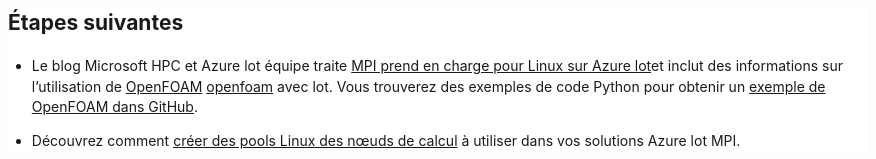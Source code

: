## <a name="next-steps"></a>Étapes suivantes

- Le blog Microsoft HPC et Azure lot équipe traite [MPI prend en charge pour Linux sur Azure lot][blog_mpi_linux]et inclut des informations sur l’utilisation de [OpenFOAM] [ openfoam] avec lot. Vous trouverez des exemples de code Python pour obtenir un [exemple de OpenFOAM dans GitHub][github_mpi].

- Découvrez comment [créer des pools Linux des nœuds de calcul](batch-linux-nodes.md) à utiliser dans vos solutions Azure lot MPI.

[helloworld_proj]: https://github.com/Azure/azure-batch-samples/tree/master/CSharp/ArticleProjects/MultiInstanceTasks/MPIHelloWorld

[api_net]: http://msdn.microsoft.com/library/azure/mt348682.aspx
[api_rest]: http://msdn.microsoft.com/library/azure/dn820158.aspx
[batch_explorer]: https://github.com/Azure/azure-batch-samples/tree/master/CSharp/BatchExplorer
[blog_mpi_linux]: https://blogs.technet.microsoft.com/windowshpc/2016/07/20/introducing-mpi-support-for-linux-on-azure-batch/
[cmd_start]: https://technet.microsoft.com/library/cc770297.aspx
[coord_cmd_example]: https://github.com/Azure/azure-batch-samples/blob/master/Python/Batch/article_samples/mpi/data/linux/openfoam/coordination-cmd
[github_mpi]: https://github.com/Azure/azure-batch-samples/tree/master/CSharp/ArticleProjects/MultiInstanceTasks
[github_samples]: https://github.com/Azure/azure-batch-samples
[github_samples_zip]: https://github.com/Azure/azure-batch-samples/archive/master.zip
[msdn_env_var]: https://msdn.microsoft.com/library/azure/mt743623.aspx
[msmpi_msdn]: https://msdn.microsoft.com/library/bb524831.aspx
[msmpi_sdk]: http://go.microsoft.com/FWLink/p/?LinkID=389556
[msmpi_howto]: http://blogs.technet.com/b/windowshpc/archive/2015/02/02/how-to-compile-and-run-a-simple-ms-mpi-program.aspx
[openfoam]: http://www.openfoam.com/
[visual_studio]: https://www.visualstudio.com/vs/community/

[net_jobprep]: https://msdn.microsoft.com/library/azure/microsoft.azure.batch.jobpreparationtask.aspx
[net_multiinstance_class]: https://msdn.microsoft.com/library/azure/microsoft.azure.batch.multiinstancesettings.aspx
[net_multiinstance_prop]: https://msdn.microsoft.com/library/azure/microsoft.azure.batch.cloudtask.multiinstancesettings.aspx
[net_multiinsance_commonresfiles]: https://msdn.microsoft.com/library/azure/microsoft.azure.batch.multiinstancesettings.commonresourcefiles.aspx
[net_multiinstance_coordcmdline]: https://msdn.microsoft.com/library/azure/microsoft.azure.batch.multiinstancesettings.coordinationcommandline.aspx
[net_multiinstance_numinstances]: https://msdn.microsoft.com/library/azure/microsoft.azure.batch.multiinstancesettings.numberofinstances.aspx
[net_pool]: https://msdn.microsoft.com/library/azure/microsoft.azure.batch.cloudpool.aspx
[net_pool_create]: https://msdn.microsoft.com/library/azure/microsoft.azure.batch.pooloperations.createpool.aspx
[net_pool_starttask]: https://msdn.microsoft.com/library/azure/microsoft.azure.batch.cloudpool.starttask.aspx
[net_resourcefile]: https://msdn.microsoft.com/library/azure/microsoft.azure.batch.resourcefile.aspx
[net_starttask]: https://msdn.microsoft.com/library/azure/microsoft.azure.batch.starttask.aspx
[net_starttask_cmdline]: https://msdn.microsoft.com/library/azure/microsoft.azure.batch.starttask.commandline.aspx
[net_task]: https://msdn.microsoft.com/library/azure/microsoft.azure.batch.cloudtask.aspx
[net_taskconstraints]: https://msdn.microsoft.com/library/azure/microsoft.azure.batch.taskconstraints.aspx
[net_taskconstraint_maxretry]: https://msdn.microsoft.com/library/azure/microsoft.azure.batch.taskconstraints.maxtaskretrycount.aspx
[net_taskconstraint_maxwallclock]: https://msdn.microsoft.com/library/azure/microsoft.azure.batch.taskconstraints.maxwallclocktime.aspx
[net_taskconstraint_retention]: https://msdn.microsoft.com/library/azure/microsoft.azure.batch.taskconstraints.retentiontime.aspx
[net_task_listsubtasks]: https://msdn.microsoft.com/library/azure/microsoft.azure.batch.cloudtask.listsubtasks.aspx
[net_task_listnodefiles]: https://msdn.microsoft.com/library/azure/microsoft.azure.batch.cloudtask.listnodefiles.aspx
[poolops_getnodefile]: https://msdn.microsoft.com/library/azure/microsoft.azure.batch.pooloperations.getnodefile.aspx

[portal]: https://portal.azure.com
[rest_multiinstance]: https://msdn.microsoft.com/library/azure/mt637905.aspx

[1]: ./media/batch-mpi/batch_mpi_01.png "Vue d’ensemble de plusieurs instances"
